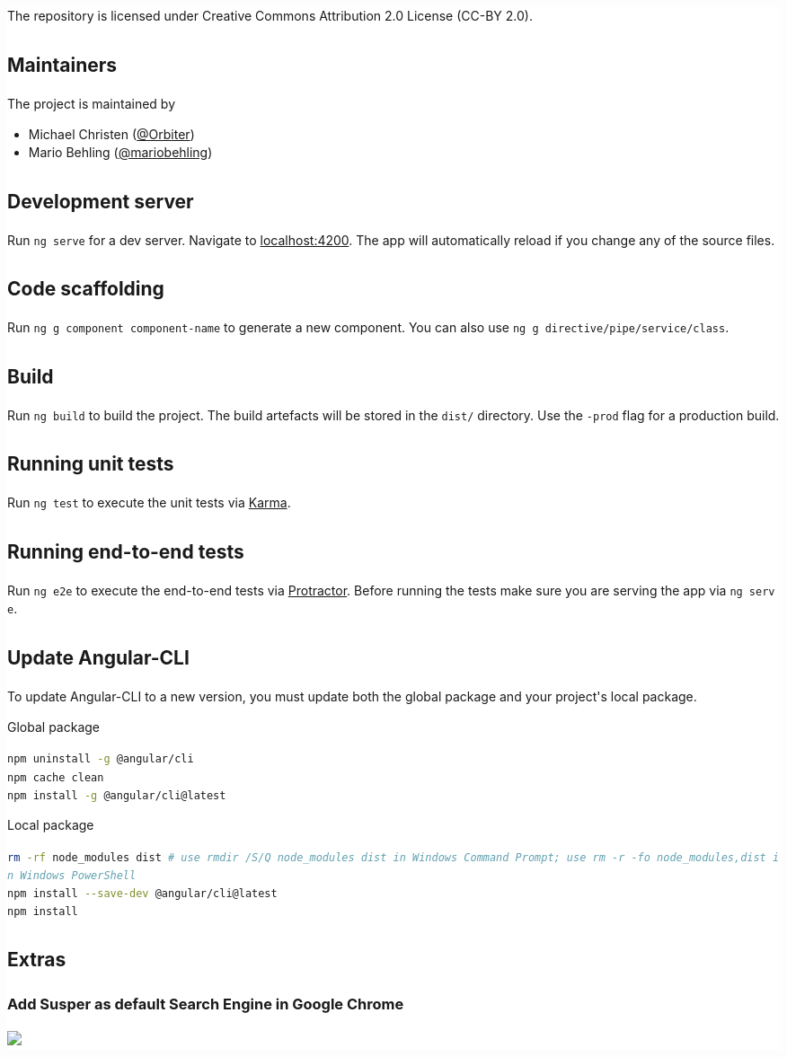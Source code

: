 The repository is licensed under Creative Commons Attribution 2.0 License (CC-BY 2.0).

## Maintainers

The project is maintained by
* Michael Christen ([@Orbiter](https://github.com/Orbiter))
* Mario Behling ([@mariobehling](https://github.com/mariobehling))

## Development server
Run `ng serve` for a dev server. Navigate to [localhost:4200](http://localhost:4200). The app will automatically reload if you change any of the source files.

## Code scaffolding

Run `ng g component component-name` to generate a new component. You can also use `ng g directive/pipe/service/class`.

## Build

Run `ng build` to build the project. The build artefacts will be stored in the `dist/` directory. Use the `-prod` flag for a production build.

## Running unit tests

Run `ng test` to execute the unit tests via [Karma](https://karma-runner.github.io).

## Running end-to-end tests

Run `ng e2e` to execute the end-to-end tests via [Protractor](http://www.protractortest.org/).
Before running the tests make sure you are serving the app via `ng serve`.

## Update Angular-CLI

To update Angular-CLI to a new version, you must update both the global package and your project's local package.

Global package

```bash
npm uninstall -g @angular/cli
npm cache clean
npm install -g @angular/cli@latest
```

Local package

```bash
rm -rf node_modules dist # use rmdir /S/Q node_modules dist in Windows Command Prompt; use rm -r -fo node_modules,dist in Windows PowerShell
npm install --save-dev @angular/cli@latest
npm install
```

## Extras
### Add Susper as default Search Engine in Google Chrome
![](https://media.giphy.com/media/JJW5Aj8LRIGbu/giphy.gif)
